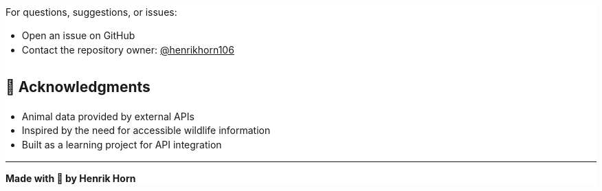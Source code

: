 For questions, suggestions, or issues:
- Open an issue on GitHub
- Contact the repository owner: [@henrikhorn106](https://github.com/henrikhorn106)

## 🙏 Acknowledgments

- Animal data provided by external APIs
- Inspired by the need for accessible wildlife information
- Built as a learning project for API integration

---

**Made with 🦁 by Henrik Horn**